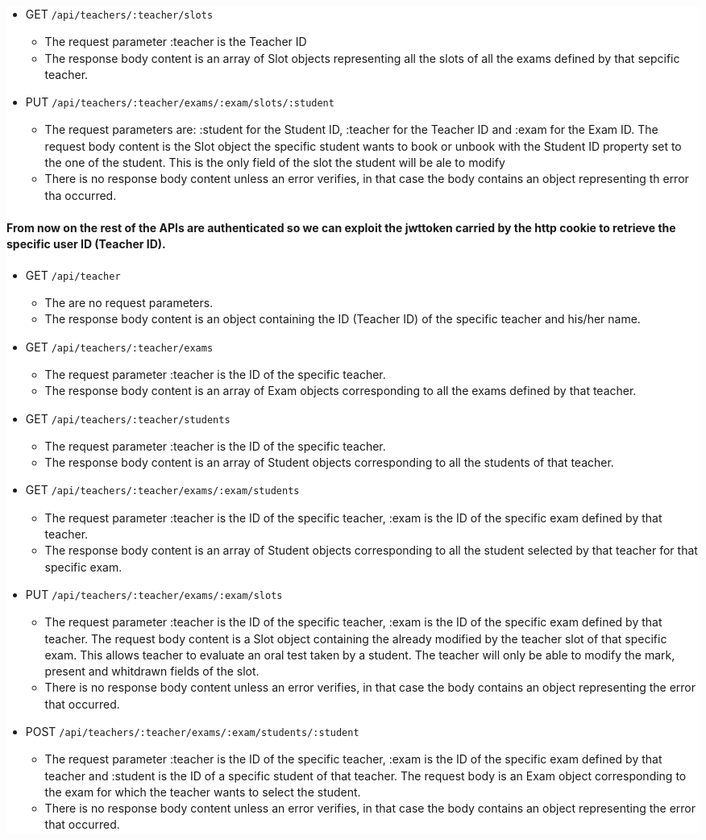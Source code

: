 - GET `/api/teachers/:teacher/slots`
  - The request parameter :teacher is the Teacher ID
  - The response body content is an array of Slot objects representing all the      slots of all the exams defined by that sepcific teacher.

- PUT `/api/teachers/:teacher/exams/:exam/slots/:student`
  - The request parameters are: :student for the Student ID, :teacher for the Teacher ID and :exam for the Exam ID. The request body content is the Slot object the specific student wants to book or unbook with the Student ID property set to the one of the student. This is the only field of the slot the student will be ale to modify
  - There is no response body content unless an error verifies, in that case the body contains an object representing th error tha occurred.

#### From now on the rest of the APIs are authenticated so we can exploit the jwttoken carried by the http cookie to retrieve the specific user ID (Teacher ID).

- GET `/api/teacher`
  - The are no request parameters. 
  - The response body content is an object containing the ID (Teacher ID) of the specific teacher and his/her name.

- GET `/api/teachers/:teacher/exams`
  - The request parameter :teacher is the ID of the specific teacher. 
  - The response body content is an array of Exam objects corresponding to all the exams defined by that teacher.

- GET `/api/teachers/:teacher/students`
  - The request parameter :teacher is the ID of the specific teacher. 
  - The response body content is an array of Student objects corresponding to all the students of that teacher.

- GET `/api/teachers/:teacher/exams/:exam/students`
  - The request parameter :teacher is the ID of the specific teacher, :exam is the ID of the specific exam defined by that teacher. 
  - The response body content is an array of Student objects corresponding to all the student selected by that teacher for that specific exam.

- PUT `/api/teachers/:teacher/exams/:exam/slots`
  - The request parameter :teacher is the ID of the specific teacher, :exam is the ID of the specific exam defined by that teacher. The request body content is a Slot object containing the already modified by the teacher slot of that specific exam. This allows teacher to evaluate an oral test taken by a student. The teacher will only be able to modify the mark, present and whitdrawn fields of the slot.
  - There is no response body content unless an error verifies, in that case the body contains an object representing the error that occurred.

- POST `/api/teachers/:teacher/exams/:exam/students/:student`
  - The request parameter :teacher is the ID of the specific teacher, :exam is the ID of the specific exam defined by that teacher and :student is the ID of a specific student of that teacher. The request body is an Exam object corresponding to the exam for which the teacher wants to select the student.
  - There is no response body content unless an error verifies, in that case the body contains an object representing the error that occurred.
